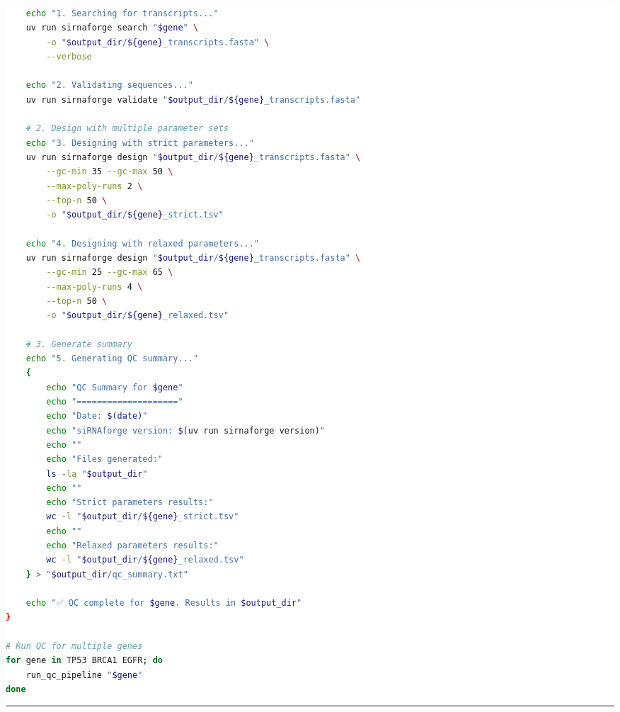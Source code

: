```bash
    echo "1. Searching for transcripts..."
    uv run sirnaforge search "$gene" \
        -o "$output_dir/${gene}_transcripts.fasta" \
        --verbose
    
    echo "2. Validating sequences..."
    uv run sirnaforge validate "$output_dir/${gene}_transcripts.fasta"
    
    # 2. Design with multiple parameter sets
    echo "3. Designing with strict parameters..."
    uv run sirnaforge design "$output_dir/${gene}_transcripts.fasta" \
        --gc-min 35 --gc-max 50 \
        --max-poly-runs 2 \
        --top-n 50 \
        -o "$output_dir/${gene}_strict.tsv"
    
    echo "4. Designing with relaxed parameters..."
    uv run sirnaforge design "$output_dir/${gene}_transcripts.fasta" \
        --gc-min 25 --gc-max 65 \
        --max-poly-runs 4 \
        --top-n 50 \
        -o "$output_dir/${gene}_relaxed.tsv"
    
    # 3. Generate summary
    echo "5. Generating QC summary..."
    {
        echo "QC Summary for $gene"
        echo "===================="
        echo "Date: $(date)"
        echo "siRNAforge version: $(uv run sirnaforge version)"
        echo ""
        echo "Files generated:"
        ls -la "$output_dir"
        echo ""
        echo "Strict parameters results:"
        wc -l "$output_dir/${gene}_strict.tsv"
        echo ""
        echo "Relaxed parameters results:"
        wc -l "$output_dir/${gene}_relaxed.tsv"
    } > "$output_dir/qc_summary.txt"
    
    echo "✅ QC complete for $gene. Results in $output_dir"
}

# Run QC for multiple genes
for gene in TP53 BRCA1 EGFR; do
    run_qc_pipeline "$gene"
done
```

---
